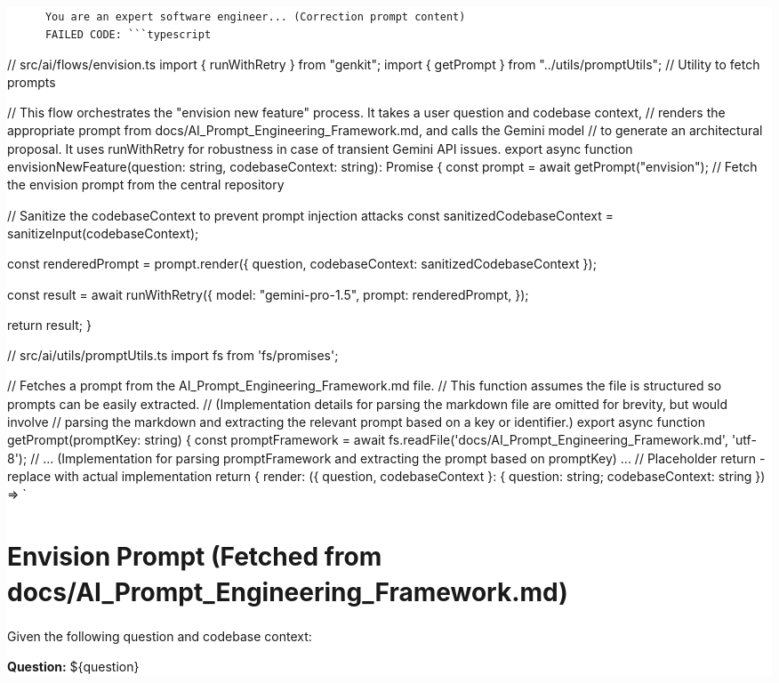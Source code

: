 ```
```

          You are an expert software engineer... (Correction prompt content)
          FAILED CODE: ```typescript
// src/ai/flows/envision.ts
import { runWithRetry } from "genkit";
import { getPrompt } from "../utils/promptUtils"; // Utility to fetch prompts

// This flow orchestrates the "envision new feature" process. It takes a user question and codebase context,
// renders the appropriate prompt from docs/AI_Prompt_Engineering_Framework.md, and calls the Gemini model
// to generate an architectural proposal.  It uses runWithRetry for robustness in case of transient Gemini API issues.
export async function envisionNewFeature(question: string, codebaseContext: string): Promise<string> {
  const prompt = await getPrompt("envision"); // Fetch the envision prompt from the central repository

  // Sanitize the codebaseContext to prevent prompt injection attacks
  const sanitizedCodebaseContext = sanitizeInput(codebaseContext);

  const renderedPrompt = prompt.render({ question, codebaseContext: sanitizedCodebaseContext });

  const result = await runWithRetry({
    model: "gemini-pro-1.5",
    prompt: renderedPrompt,
  });

  return result;
}

// src/ai/utils/promptUtils.ts
import fs from 'fs/promises';

// Fetches a prompt from the AI_Prompt_Engineering_Framework.md file.
// This function assumes the file is structured so prompts can be easily extracted.
//  (Implementation details for parsing the markdown file are omitted for brevity, but would involve
//   parsing the markdown and extracting the relevant prompt based on a key or identifier.)
export async function getPrompt(promptKey: string) {
  const promptFramework = await fs.readFile('docs/AI_Prompt_Engineering_Framework.md', 'utf-8');
  // ... (Implementation for parsing promptFramework and extracting the prompt based on promptKey) ...
  // Placeholder return - replace with actual implementation
  return {
    render: ({ question, codebaseContext }: { question: string; codebaseContext: string }) => `
# Envision Prompt (Fetched from docs/AI_Prompt_Engineering_Framework.md)

Given the following question and codebase context:

**Question:** ${question}
